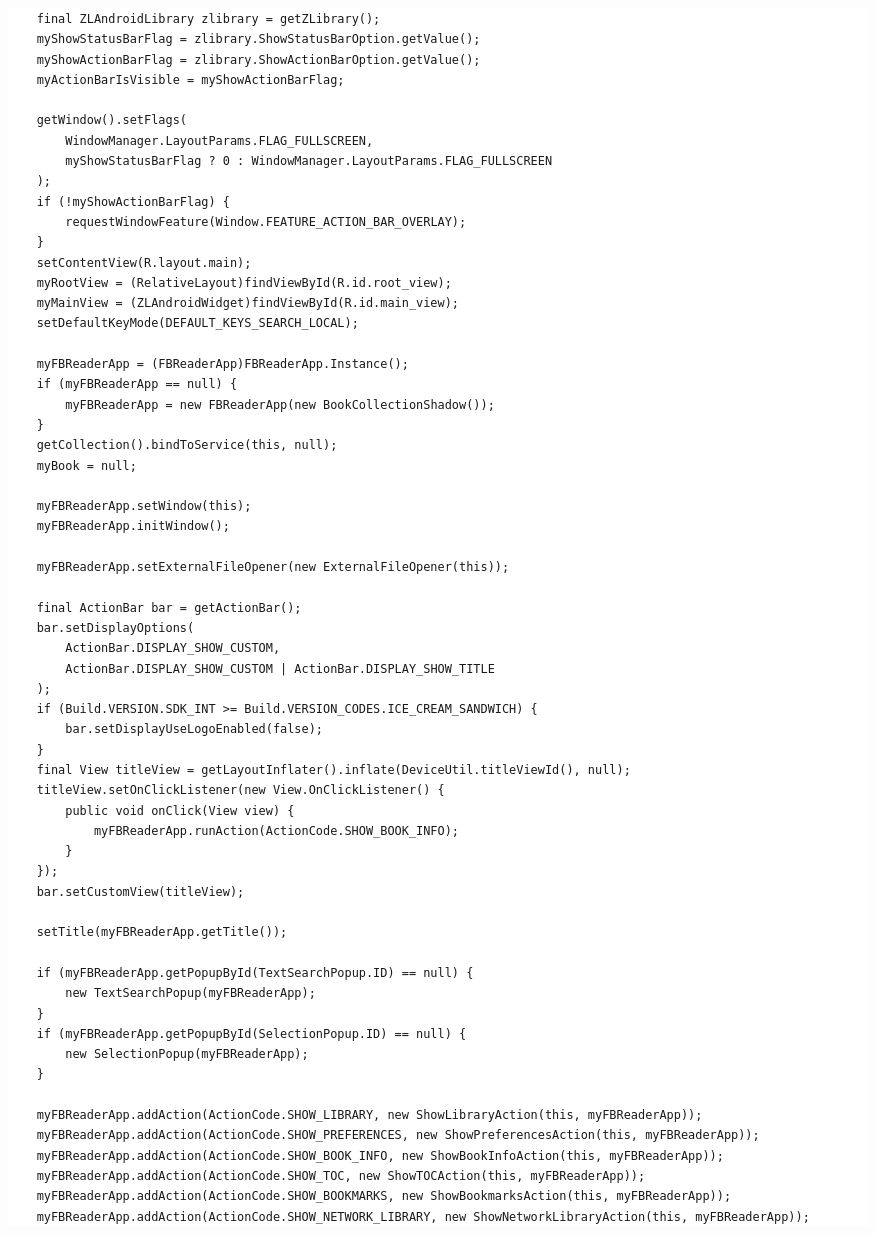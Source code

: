 		final ZLAndroidLibrary zlibrary = getZLibrary();
		myShowStatusBarFlag = zlibrary.ShowStatusBarOption.getValue();
		myShowActionBarFlag = zlibrary.ShowActionBarOption.getValue();
		myActionBarIsVisible = myShowActionBarFlag;

		getWindow().setFlags(
			WindowManager.LayoutParams.FLAG_FULLSCREEN,
			myShowStatusBarFlag ? 0 : WindowManager.LayoutParams.FLAG_FULLSCREEN
		);
		if (!myShowActionBarFlag) {
			requestWindowFeature(Window.FEATURE_ACTION_BAR_OVERLAY);
		}
		setContentView(R.layout.main);
		myRootView = (RelativeLayout)findViewById(R.id.root_view);
		myMainView = (ZLAndroidWidget)findViewById(R.id.main_view);
		setDefaultKeyMode(DEFAULT_KEYS_SEARCH_LOCAL);

		myFBReaderApp = (FBReaderApp)FBReaderApp.Instance();
		if (myFBReaderApp == null) {
			myFBReaderApp = new FBReaderApp(new BookCollectionShadow());
		}
		getCollection().bindToService(this, null);
		myBook = null;

		myFBReaderApp.setWindow(this);
		myFBReaderApp.initWindow();

		myFBReaderApp.setExternalFileOpener(new ExternalFileOpener(this));

		final ActionBar bar = getActionBar();
		bar.setDisplayOptions(
			ActionBar.DISPLAY_SHOW_CUSTOM,
			ActionBar.DISPLAY_SHOW_CUSTOM | ActionBar.DISPLAY_SHOW_TITLE
		);
		if (Build.VERSION.SDK_INT >= Build.VERSION_CODES.ICE_CREAM_SANDWICH) {
			bar.setDisplayUseLogoEnabled(false);
		}
		final View titleView = getLayoutInflater().inflate(DeviceUtil.titleViewId(), null);
		titleView.setOnClickListener(new View.OnClickListener() {
			public void onClick(View view) {
				myFBReaderApp.runAction(ActionCode.SHOW_BOOK_INFO);
			}
		});
		bar.setCustomView(titleView);

		setTitle(myFBReaderApp.getTitle());

		if (myFBReaderApp.getPopupById(TextSearchPopup.ID) == null) {
			new TextSearchPopup(myFBReaderApp);
		}
		if (myFBReaderApp.getPopupById(SelectionPopup.ID) == null) {
			new SelectionPopup(myFBReaderApp);
		}

		myFBReaderApp.addAction(ActionCode.SHOW_LIBRARY, new ShowLibraryAction(this, myFBReaderApp));
		myFBReaderApp.addAction(ActionCode.SHOW_PREFERENCES, new ShowPreferencesAction(this, myFBReaderApp));
		myFBReaderApp.addAction(ActionCode.SHOW_BOOK_INFO, new ShowBookInfoAction(this, myFBReaderApp));
		myFBReaderApp.addAction(ActionCode.SHOW_TOC, new ShowTOCAction(this, myFBReaderApp));
		myFBReaderApp.addAction(ActionCode.SHOW_BOOKMARKS, new ShowBookmarksAction(this, myFBReaderApp));
		myFBReaderApp.addAction(ActionCode.SHOW_NETWORK_LIBRARY, new ShowNetworkLibraryAction(this, myFBReaderApp));

